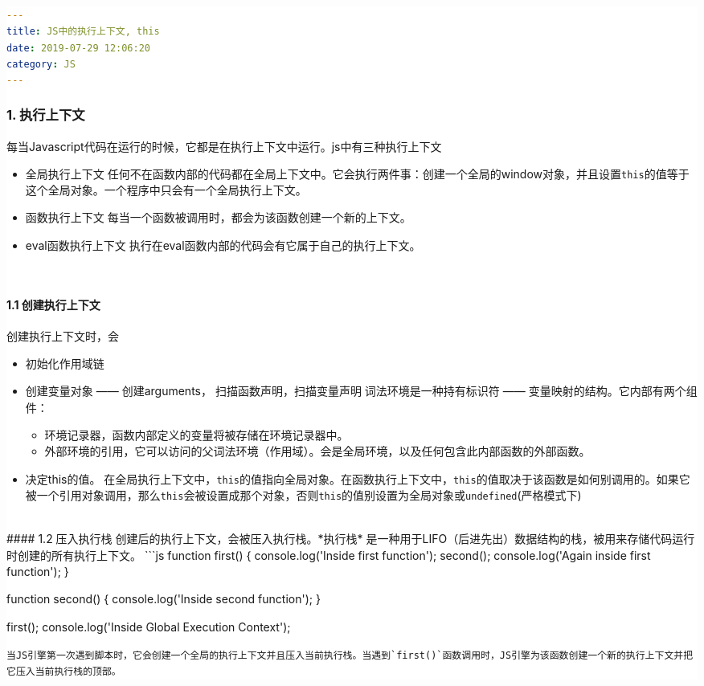 ```yaml
---
title: JS中的执行上下文, this
date: 2019-07-29 12:06:20
category: JS
---
```

### 1. 执行上下文
每当Javascript代码在运行的时候，它都是在执行上下文中运行。js中有三种执行上下文

- 全局执行上下文
任何不在函数内部的代码都在全局上下文中。它会执行两件事：创建一个全局的window对象，并且设置`this`的值等于这个全局对象。一个程序中只会有一个全局执行上下文。

- 函数执行上下文
每当一个函数被调用时，都会为该函数创建一个新的上下文。

- eval函数执行上下文
执行在eval函数内部的代码会有它属于自己的执行上下文。

<br/>

#### 1.1 创建执行上下文
创建执行上下文时，会
- 初始化作用域链
- 创建变量对象 —— 创建arguments， 扫描函数声明，扫描变量声明
  词法环境是一种持有标识符 —— 变量映射的结构。它内部有两个组件：
  - 环境记录器，函数内部定义的变量将被存储在环境记录器中。
  - 外部环境的引用，它可以访问的父词法环境（作用域）。会是全局环境，以及任何包含此内部函数的外部函数。

- 决定this的值。
在全局执行上下文中，`this`的值指向全局对象。在函数执行上下文中，`this`的值取决于该函数是如何别调用的。如果它被一个引用对象调用，那么`this`会被设置成那个对象，否则`this`的值别设置为全局对象或`undefined`(严格模式下)



<br/>
#### 1.2 压入执行栈
创建后的执行上下文，会被压入执行栈。*执行栈* 是一种用于LIFO（后进先出）数据结构的栈，被用来存储代码运行时创建的所有执行上下文。
```js
function first() {
  console.log('Inside first function');
  second();
  console.log('Again inside first function');
}

function second() {
  console.log('Inside second function');
}

first();
console.log('Inside Global Execution Context');
```
当JS引擎第一次遇到脚本时，它会创建一个全局的执行上下文并且压入当前执行栈。当遇到`first()`函数调用时，JS引擎为该函数创建一个新的执行上下文并把它压入当前执行栈的顶部。
